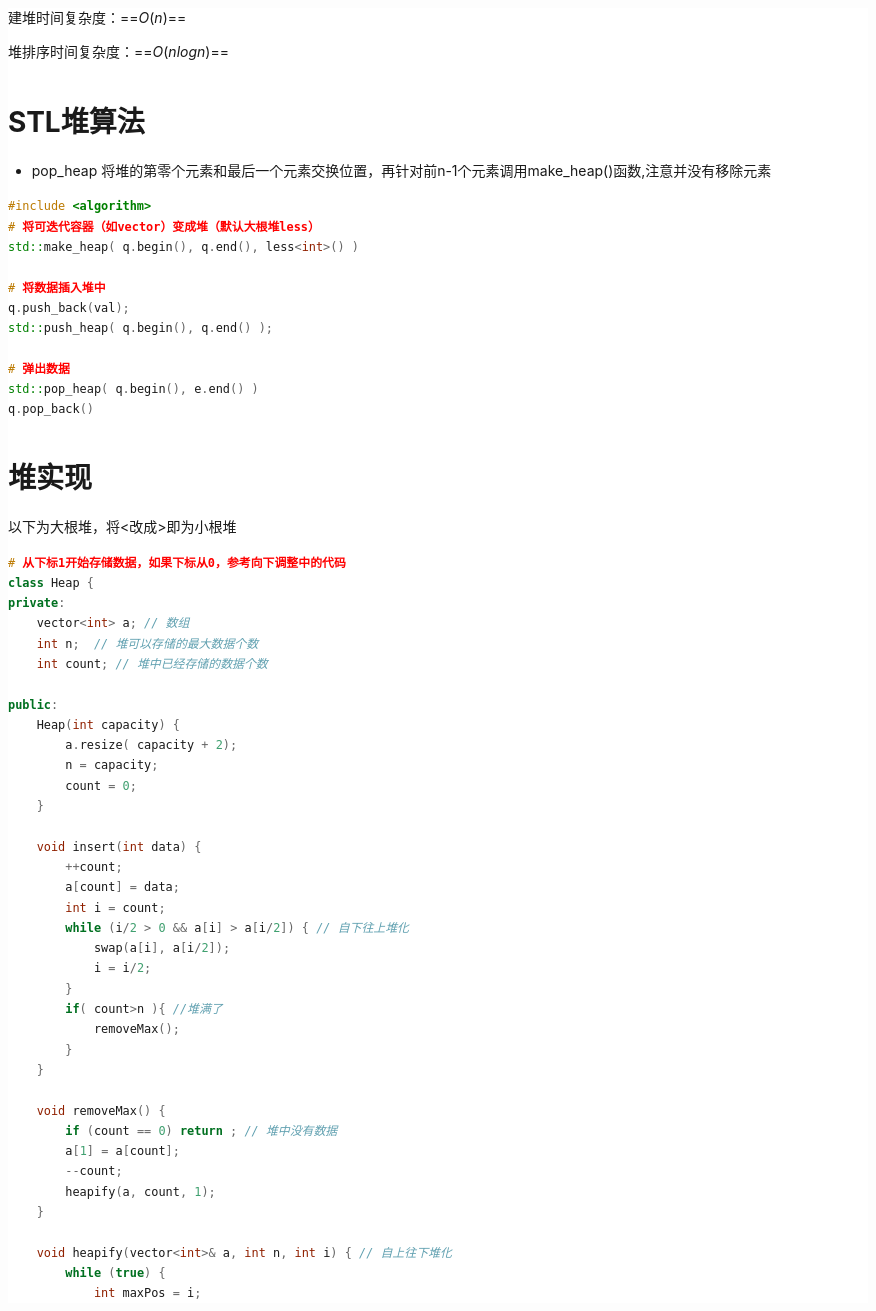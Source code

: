 建堆时间复杂度：==$O(n)$==  

堆排序时间复杂度：==$O(nlogn)$==

# STL堆算法

* pop_heap 将堆的第零个元素和最后一个元素交换位置，再针对前n-1个元素调用make\_heap()函数,注意并没有移除元素

```c++
#include <algorithm>
# 将可迭代容器（如vector）变成堆（默认大根堆less）
std::make_heap( q.begin(), q.end(), less<int>() )

# 将数据插入堆中
q.push_back(val);
std::push_heap( q.begin(), q.end() );

# 弹出数据
std::pop_heap( q.begin(), e.end() )
q.pop_back()
```

# 堆实现

以下为大根堆，将<改成>即为小根堆

```c++
# 从下标1开始存储数据，如果下标从0，参考向下调整中的代码
class Heap {
private:
	vector<int> a; // 数组
	int n;  // 堆可以存储的最大数据个数
	int count; // 堆中已经存储的数据个数

public:
	Heap(int capacity) {
		a.resize( capacity + 2);
    	n = capacity;
    	count = 0;
	}

	void insert(int data) {
		++count;
    	a[count] = data;
    	int i = count;
    	while (i/2 > 0 && a[i] > a[i/2]) { // 自下往上堆化
      		swap(a[i], a[i/2]);
      		i = i/2;
		}
		if( count>n ){ //堆满了
			removeMax();
		}
	}

	void removeMax() {
		if (count == 0) return ; // 堆中没有数据
		a[1] = a[count];
		--count;
		heapify(a, count, 1);
	}

	void heapify(vector<int>& a, int n, int i) { // 自上往下堆化
		while (true) {
    		int maxPos = i;
```